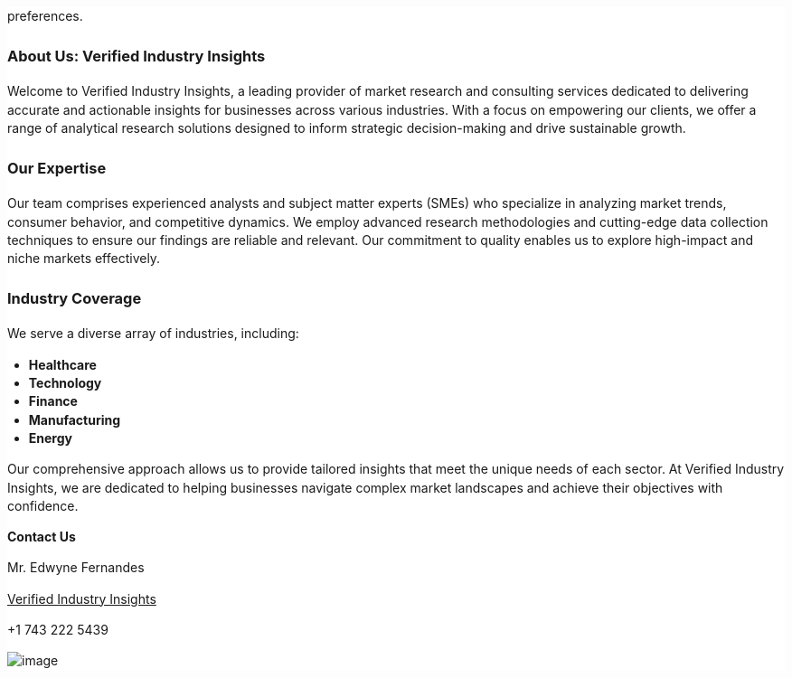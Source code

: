 preferences.</p><h3>About Us: Verified Industry Insights</h3><p>Welcome to Verified Industry Insights, a leading provider of market research and consulting services dedicated to delivering accurate and actionable insights for businesses across various industries. With a focus on empowering our clients, we offer a range of analytical research solutions designed to inform strategic decision-making and drive sustainable growth.</p><h3>Our Expertise</h3><p>Our team comprises experienced analysts and subject matter experts (SMEs) who specialize in analyzing market trends, consumer behavior, and competitive dynamics. We employ advanced research methodologies and cutting-edge data collection techniques to ensure our findings are reliable and relevant. Our commitment to quality enables us to explore high-impact and niche markets effectively.</p><h3>Industry Coverage</h3><p>We serve a diverse array of industries, including:</p><ul><li><strong>Healthcare</strong></li><li><strong>Technology</strong></li><li><strong>Finance</strong></li><li><strong>Manufacturing</strong></li><li><strong>Energy</strong></li></ul><p>Our comprehensive approach allows us to provide tailored insights that meet the unique needs of each sector. At Verified Industry Insights, we are dedicated to helping businesses navigate complex market landscapes and achieve their objectives with confidence.</p><p><strong>Contact Us</strong></p><p>Mr. Edwyne Fernandes</p><p><a href="https://www.verifiedindustryinsights.com/">Verified Industry Insights</a></p><p>+1 743 222 5439</p>
![image](https://github.com/user-attachments/assets/873bcbe9-cc16-4c0a-8efd-ade483803597)
